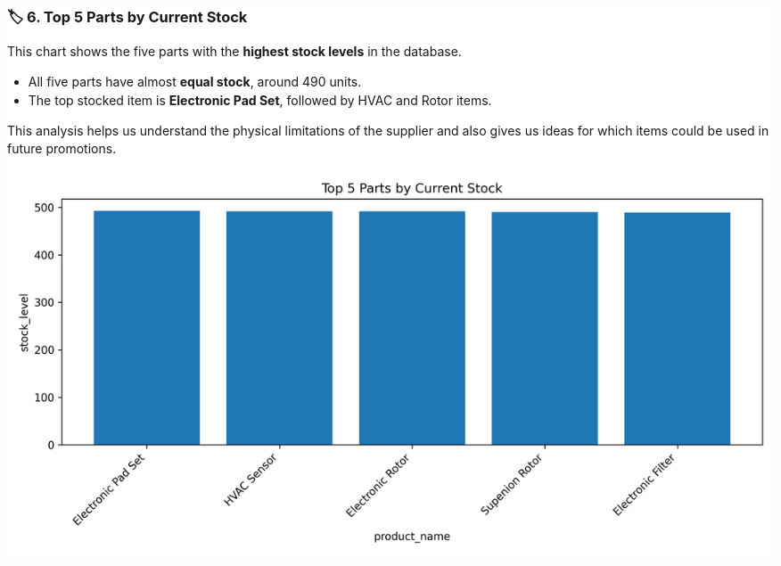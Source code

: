 
### 🏷️ 6. Top 5 Parts by Current Stock

This chart shows the five parts with the **highest stock levels** in the database.

- All five parts have almost **equal stock**, around 490 units.
- The top stocked item is **Electronic Pad Set**, followed by HVAC and Rotor items.

This analysis helps us understand the physical limitations of the supplier and also gives us ideas for which items could be used in future promotions.

![Top 5 Stocked Parts](analysis/analysis_outputs/top5_stock.png)